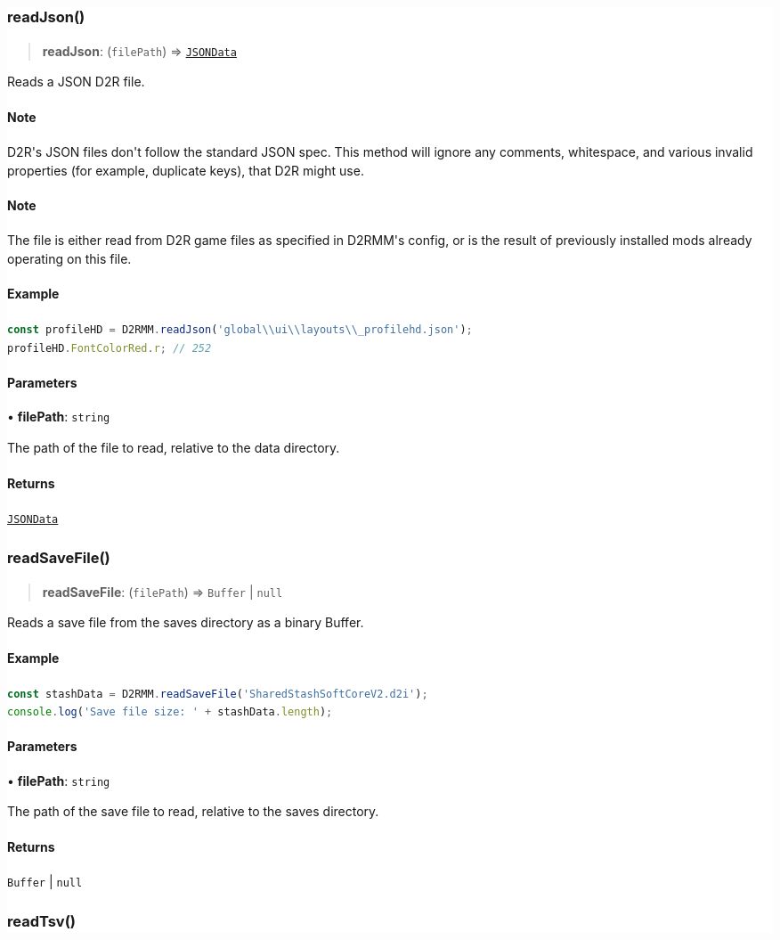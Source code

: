 ### readJson()

> **readJson**: (`filePath`) => [`JSONData`](JSONData.md)

Reads a JSON D2R file.

#### Note

D2R's JSON files don't follow the standard JSON spec. This method will
      ignore any comments, whitespace, and various invalid properties (for example,
      duplicate keys), that D2R might use.

#### Note

The file is either read from D2R game files as specified in D2RMM's config,
      or is the result of previously installed mods already operating on this file.

#### Example

```ts
const profileHD = D2RMM.readJson('global\\ui\\layouts\\_profilehd.json');
profileHD.FontColorRed.r; // 252
```

#### Parameters

• **filePath**: `string`

The path of the file to read, relative to the data directory.

#### Returns

[`JSONData`](JSONData.md)

### readSaveFile()

> **readSaveFile**: (`filePath`) => `Buffer` \| `null`

Reads a save file from the saves directory as a binary Buffer.

#### Example

```ts
const stashData = D2RMM.readSaveFile('SharedStashSoftCoreV2.d2i');
console.log('Save file size: ' + stashData.length);
```

#### Parameters

• **filePath**: `string`

The path of the save file to read, relative to the saves directory.

#### Returns

`Buffer` \| `null`

### readTsv()
